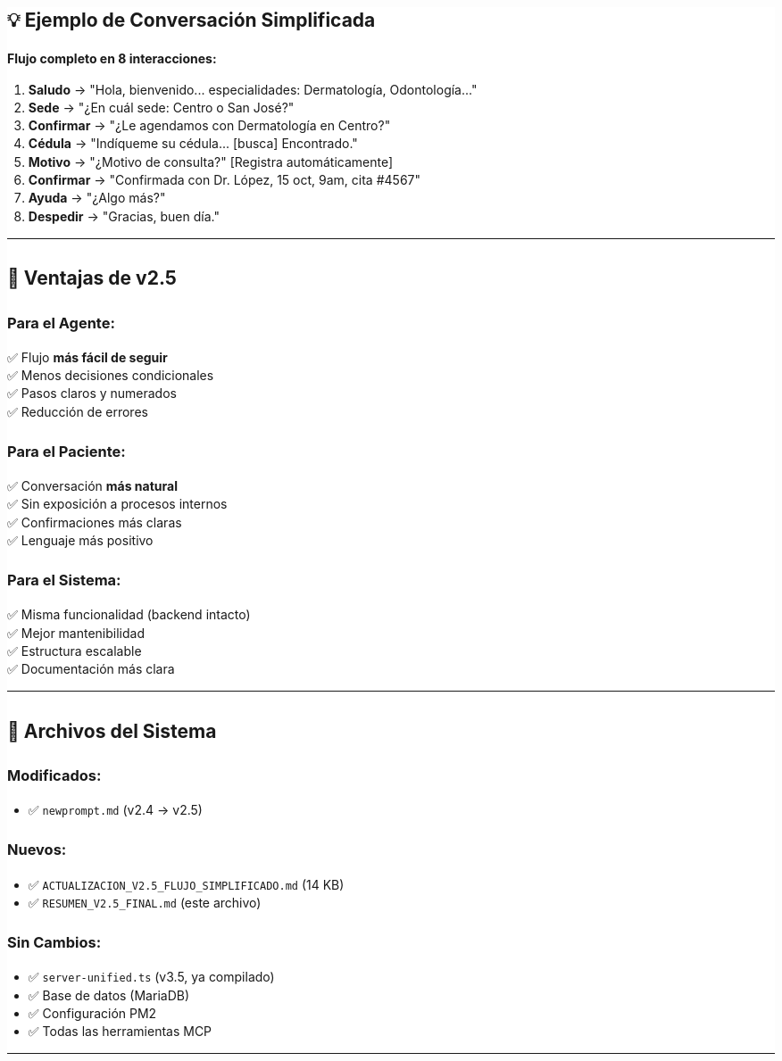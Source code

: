 
## 💡 Ejemplo de Conversación Simplificada

**Flujo completo en 8 interacciones:**

1. **Saludo** → "Hola, bienvenido... especialidades: Dermatología, Odontología..."
2. **Sede** → "¿En cuál sede: Centro o San José?"
3. **Confirmar** → "¿Le agendamos con Dermatología en Centro?"
4. **Cédula** → "Indíqueme su cédula... [busca] Encontrado."
5. **Motivo** → "¿Motivo de consulta?" [Registra automáticamente]
6. **Confirmar** → "Confirmada con Dr. López, 15 oct, 9am, cita #4567"
7. **Ayuda** → "¿Algo más?"
8. **Despedir** → "Gracias, buen día."

---

## 🚀 Ventajas de v2.5

### Para el Agente:
✅ Flujo **más fácil de seguir**  
✅ Menos decisiones condicionales  
✅ Pasos claros y numerados  
✅ Reducción de errores

### Para el Paciente:
✅ Conversación **más natural**  
✅ Sin exposición a procesos internos  
✅ Confirmaciones más claras  
✅ Lenguaje más positivo

### Para el Sistema:
✅ Misma funcionalidad (backend intacto)  
✅ Mejor mantenibilidad  
✅ Estructura escalable  
✅ Documentación más clara

---

## 📝 Archivos del Sistema

### Modificados:
- ✅ `newprompt.md` (v2.4 → v2.5)

### Nuevos:
- ✅ `ACTUALIZACION_V2.5_FLUJO_SIMPLIFICADO.md` (14 KB)
- ✅ `RESUMEN_V2.5_FINAL.md` (este archivo)

### Sin Cambios:
- ✅ `server-unified.ts` (v3.5, ya compilado)
- ✅ Base de datos (MariaDB)
- ✅ Configuración PM2
- ✅ Todas las herramientas MCP

---